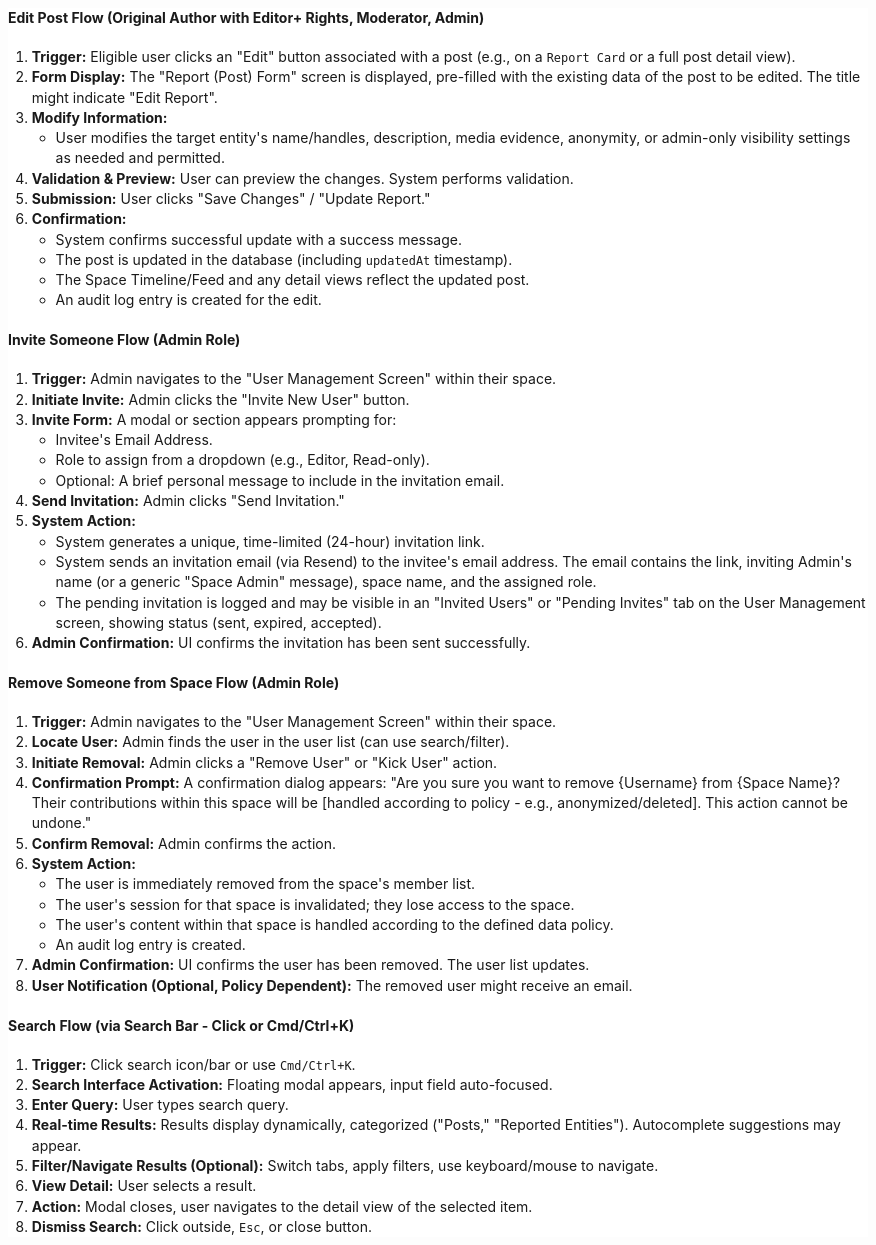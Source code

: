 #### Edit Post Flow (Original Author with Editor+ Rights, Moderator, Admin)
1.  **Trigger:** Eligible user clicks an "Edit" button associated with a post (e.g., on a `Report Card` or a full post detail view).
2.  **Form Display:** The "Report (Post) Form" screen is displayed, pre-filled with the existing data of the post to be edited. The title might indicate "Edit Report".
3.  **Modify Information:**
    *   User modifies the target entity's name/handles, description, media evidence, anonymity, or admin-only visibility settings as needed and permitted.
4.  **Validation & Preview:** User can preview the changes. System performs validation.
5.  **Submission:** User clicks "Save Changes" / "Update Report."
6.  **Confirmation:**
    *   System confirms successful update with a success message.
    *   The post is updated in the database (including `updatedAt` timestamp).
    *   The Space Timeline/Feed and any detail views reflect the updated post.
    *   An audit log entry is created for the edit.

#### Invite Someone Flow (Admin Role)
1.  **Trigger:** Admin navigates to the "User Management Screen" within their space.
2.  **Initiate Invite:** Admin clicks the "Invite New User" button.
3.  **Invite Form:** A modal or section appears prompting for:
    *   Invitee's Email Address.
    *   Role to assign from a dropdown (e.g., Editor, Read-only).
    *   Optional: A brief personal message to include in the invitation email.
4.  **Send Invitation:** Admin clicks "Send Invitation."
5.  **System Action:**
    *   System generates a unique, time-limited (24-hour) invitation link.
    *   System sends an invitation email (via Resend) to the invitee's email address. The email contains the link, inviting Admin's name (or a generic "Space Admin" message), space name, and the assigned role.
    *   The pending invitation is logged and may be visible in an "Invited Users" or "Pending Invites" tab on the User Management screen, showing status (sent, expired, accepted).
6.  **Admin Confirmation:** UI confirms the invitation has been sent successfully.

#### Remove Someone from Space Flow (Admin Role)
1.  **Trigger:** Admin navigates to the "User Management Screen" within their space.
2.  **Locate User:** Admin finds the user in the user list (can use search/filter).
3.  **Initiate Removal:** Admin clicks a "Remove User" or "Kick User" action.
4.  **Confirmation Prompt:** A confirmation dialog appears: "Are you sure you want to remove {Username} from {Space Name}? Their contributions within this space will be [handled according to policy - e.g., anonymized/deleted]. This action cannot be undone."
5.  **Confirm Removal:** Admin confirms the action.
6.  **System Action:**
    *   The user is immediately removed from the space's member list.
    *   The user's session for that space is invalidated; they lose access to the space.
    *   The user's content within that space is handled according to the defined data policy.
    *   An audit log entry is created.
7.  **Admin Confirmation:** UI confirms the user has been removed. The user list updates.
8.  **User Notification (Optional, Policy Dependent):** The removed user might receive an email.

#### Search Flow (via Search Bar - Click or Cmd/Ctrl+K)
1.  **Trigger:** Click search icon/bar or use `Cmd/Ctrl+K`.
2.  **Search Interface Activation:** Floating modal appears, input field auto-focused.
3.  **Enter Query:** User types search query.
4.  **Real-time Results:** Results display dynamically, categorized ("Posts," "Reported Entities"). Autocomplete suggestions may appear.
5.  **Filter/Navigate Results (Optional):** Switch tabs, apply filters, use keyboard/mouse to navigate.
6.  **View Detail:** User selects a result.
7.  **Action:** Modal closes, user navigates to the detail view of the selected item.
8.  **Dismiss Search:** Click outside, `Esc`, or close button.
